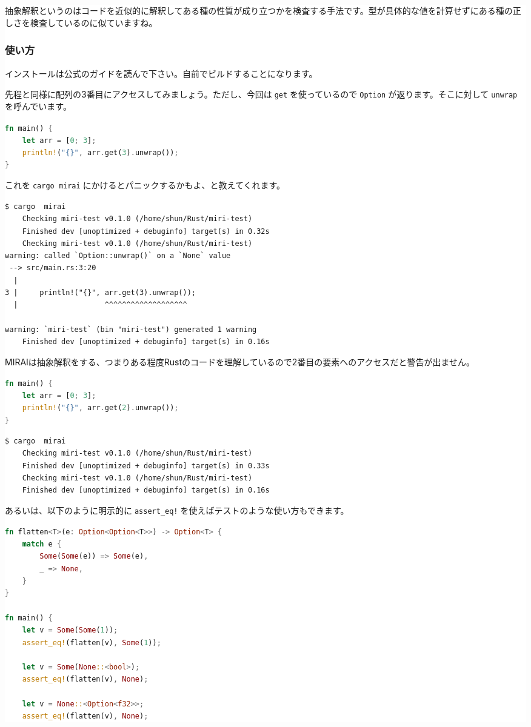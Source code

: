 抽象解釈というのはコードを近似的に解釈してある種の性質が成り立つかを検査する手法です。型が具体的な値を計算せずにある種の正しさを検査しているのに似ていますね。

### 使い方
インストールは公式のガイドを読んで下さい。自前でビルドすることになります。

先程と同様に配列の3番目にアクセスしてみましょう。ただし、今回は `get` を使っているので `Option` が返ります。そこに対して `unwrap` を呼んでいます。


```rust
fn main() {
    let arr = [0; 3];
    println!("{}", arr.get(3).unwrap());
}
```

これを `cargo mirai` にかけるとパニックするかもよ、と教えてくれます。


```console
$ cargo  mirai
    Checking miri-test v0.1.0 (/home/shun/Rust/miri-test)
    Finished dev [unoptimized + debuginfo] target(s) in 0.32s
    Checking miri-test v0.1.0 (/home/shun/Rust/miri-test)
warning: called `Option::unwrap()` on a `None` value
 --> src/main.rs:3:20
  |
3 |     println!("{}", arr.get(3).unwrap());
  |                    ^^^^^^^^^^^^^^^^^^^

warning: `miri-test` (bin "miri-test") generated 1 warning
    Finished dev [unoptimized + debuginfo] target(s) in 0.16s
```

MIRAIは抽象解釈をする、つまりある程度Rustのコードを理解しているので2番目の要素へのアクセスだと警告が出ません。

```rust
fn main() {
    let arr = [0; 3];
    println!("{}", arr.get(2).unwrap());
}

```

```console
$ cargo  mirai
    Checking miri-test v0.1.0 (/home/shun/Rust/miri-test)
    Finished dev [unoptimized + debuginfo] target(s) in 0.33s
    Checking miri-test v0.1.0 (/home/shun/Rust/miri-test)
    Finished dev [unoptimized + debuginfo] target(s) in 0.16s
```

あるいは、以下のように明示的に `assert_eq!` を使えばテストのような使い方もできます。

```rust
fn flatten<T>(e: Option<Option<T>>) -> Option<T> {
    match e {
        Some(Some(e)) => Some(e),
        _ => None,
    }
}

fn main() {
    let v = Some(Some(1));
    assert_eq!(flatten(v), Some(1));

    let v = Some(None::<bool>);
    assert_eq!(flatten(v), None);

    let v = None::<Option<f32>>;
    assert_eq!(flatten(v), None);
```